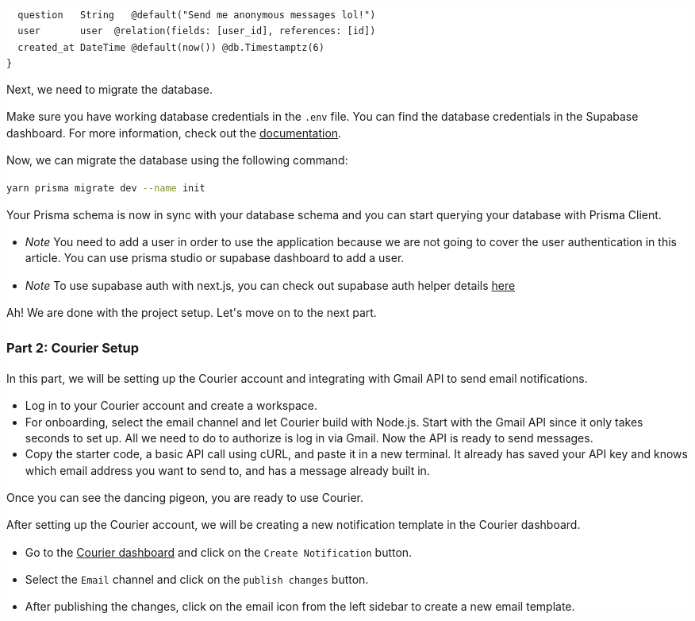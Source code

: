 ```prisma
  question   String   @default("Send me anonymous messages lol!")
  user       user  @relation(fields: [user_id], references: [id])
  created_at DateTime @default(now()) @db.Timestamptz(6)
}
```

Next, we need to migrate the database. 

Make sure you have working database credentials in the `.env` file. You can find the database credentials in the Supabase dashboard. For more information, check out the [documentation](https://supabase.com/docs/guides/integrations/prisma).

Now, we can migrate the database using the following command:


```bash
yarn prisma migrate dev --name init
```

Your Prisma schema is now in sync with your database schema and you can start querying your database with Prisma Client.


- *Note* You need to add a user in order to use the application because we are not going to cover the user authentication in this article. You can use prisma studio or supabase dashboard to add a user. 

- *Note* To use supabase auth with next.js, you can check out supabase auth helper details [here](https://github.com/supabase/auth-helpers)


Ah! We are done with the project setup. Let's move on to the next part.



### Part 2: Courier Setup

In this part, we will be setting up the Courier account and  integrating  with Gmail API to send email notifications.

- Log in to your Courier account and create a workspace.
- For onboarding, select the email channel and let Courier build with Node.js. Start with the Gmail API since it only takes seconds to set up. All we need to do to authorize is log in via Gmail. Now the API is ready to send messages.
- Copy the starter code, a basic API call using cURL, and paste it in a new terminal. It already has saved your API key and knows which email address you want to send to, and has a message already built in.

Once you can see the dancing pigeon, you are ready to use Courier.


After setting up the Courier account, we will be creating a new notification template in the Courier dashboard.

- Go to the [Courier dashboard](https://app.courier.com/) and click on the `Create Notification` button.

- Select the `Email` channel and click on the `publish changes` button.

- After publishing the changes, click on the email icon from the left sidebar to create a new email template.

